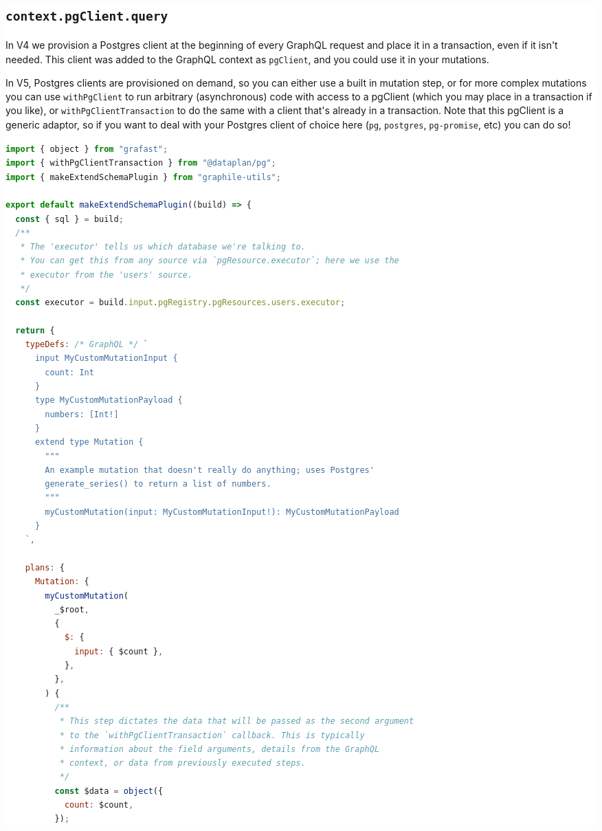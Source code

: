## `context.pgClient.query`

In V4 we provision a Postgres client at the beginning of every GraphQL request
and place it in a transaction, even if it isn't needed. This client was added to
the GraphQL context as `pgClient`, and you could use it in your mutations.

In V5, Postgres clients are provisioned on demand, so you can either use a built
in mutation step, or for more complex mutations you can use `withPgClient` to
run arbitrary (asynchronous) code with access to a pgClient (which you may place
in a transaction if you like), or `withPgClientTransaction` to do the same with
a client that's already in a transaction. Note that this pgClient is a generic
adaptor, so if you want to deal with your Postgres client of choice here (`pg`,
`postgres`, `pg-promise`, etc) you can do so!

```js
import { object } from "grafast";
import { withPgClientTransaction } from "@dataplan/pg";
import { makeExtendSchemaPlugin } from "graphile-utils";

export default makeExtendSchemaPlugin((build) => {
  const { sql } = build;
  /**
   * The 'executor' tells us which database we're talking to.
   * You can get this from any source via `pgResource.executor`; here we use the
   * executor from the 'users' source.
   */
  const executor = build.input.pgRegistry.pgResources.users.executor;

  return {
    typeDefs: /* GraphQL */ `
      input MyCustomMutationInput {
        count: Int
      }
      type MyCustomMutationPayload {
        numbers: [Int!]
      }
      extend type Mutation {
        """
        An example mutation that doesn't really do anything; uses Postgres'
        generate_series() to return a list of numbers.
        """
        myCustomMutation(input: MyCustomMutationInput!): MyCustomMutationPayload
      }
    `,

    plans: {
      Mutation: {
        myCustomMutation(
          _$root,
          {
            $: {
              input: { $count },
            },
          },
        ) {
          /**
           * This step dictates the data that will be passed as the second argument
           * to the `withPgClientTransaction` callback. This is typically
           * information about the field arguments, details from the GraphQL
           * context, or data from previously executed steps.
           */
          const $data = object({
            count: $count,
          });
```